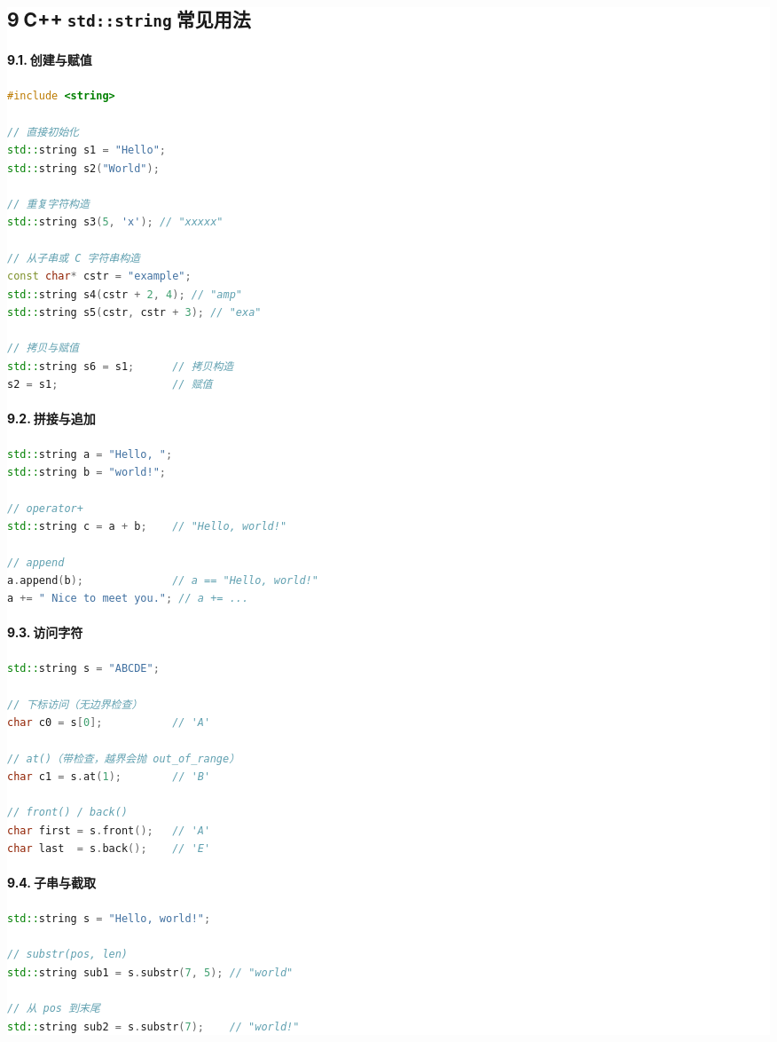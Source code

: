 ## 9 C++ `std::string` 常见用法

#### 9.1. 创建与赋值
```cpp
#include <string>

// 直接初始化
std::string s1 = "Hello";
std::string s2("World");

// 重复字符构造
std::string s3(5, 'x'); // "xxxxx"

// 从子串或 C 字符串构造
const char* cstr = "example";
std::string s4(cstr + 2, 4); // "amp"
std::string s5(cstr, cstr + 3); // "exa"

// 拷贝与赋值
std::string s6 = s1;      // 拷贝构造
s2 = s1;                  // 赋值
```

#### 9.2. 拼接与追加
```cpp
std::string a = "Hello, ";
std::string b = "world!";

// operator+
std::string c = a + b;    // "Hello, world!"

// append
a.append(b);              // a == "Hello, world!"
a += " Nice to meet you."; // a += ...
```

#### 9.3. 访问字符
```cpp
std::string s = "ABCDE";

// 下标访问（无边界检查）
char c0 = s[0];           // 'A'

// at()（带检查，越界会抛 out_of_range）
char c1 = s.at(1);        // 'B'

// front() / back()
char first = s.front();   // 'A'
char last  = s.back();    // 'E'
```

#### 9.4. 子串与截取
```cpp
std::string s = "Hello, world!";

// substr(pos, len)
std::string sub1 = s.substr(7, 5); // "world"

// 从 pos 到末尾
std::string sub2 = s.substr(7);    // "world!"
```
